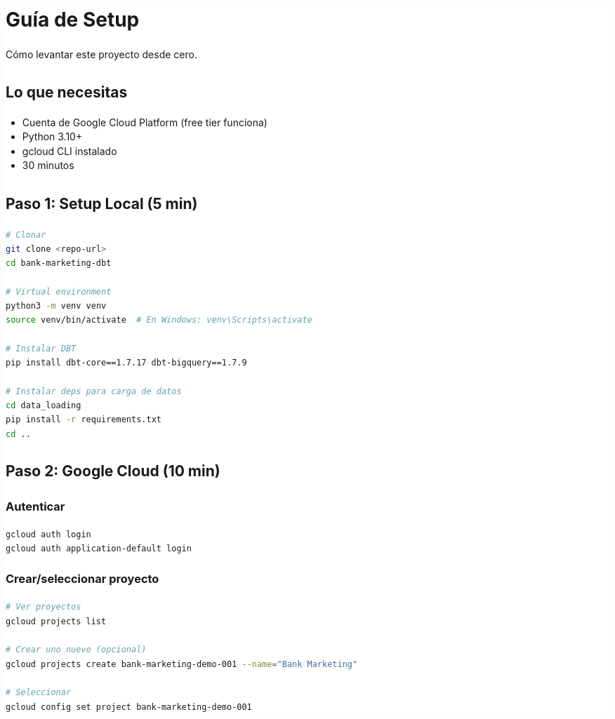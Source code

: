 # Guía de Setup

Cómo levantar este proyecto desde cero.

## Lo que necesitas

- Cuenta de Google Cloud Platform (free tier funciona)
- Python 3.10+
- gcloud CLI instalado
- 30 minutos

## Paso 1: Setup Local (5 min)

```bash
# Clonar
git clone <repo-url>
cd bank-marketing-dbt

# Virtual environment
python3 -m venv venv
source venv/bin/activate  # En Windows: venv\Scripts\activate

# Instalar DBT
pip install dbt-core==1.7.17 dbt-bigquery==1.7.9

# Instalar deps para carga de datos
cd data_loading
pip install -r requirements.txt
cd ..
```

## Paso 2: Google Cloud (10 min)

### Autenticar

```bash
gcloud auth login
gcloud auth application-default login
```

### Crear/seleccionar proyecto

```bash
# Ver proyectos
gcloud projects list

# Crear uno nuevo (opcional)
gcloud projects create bank-marketing-demo-001 --name="Bank Marketing"

# Seleccionar
gcloud config set project bank-marketing-demo-001
```
